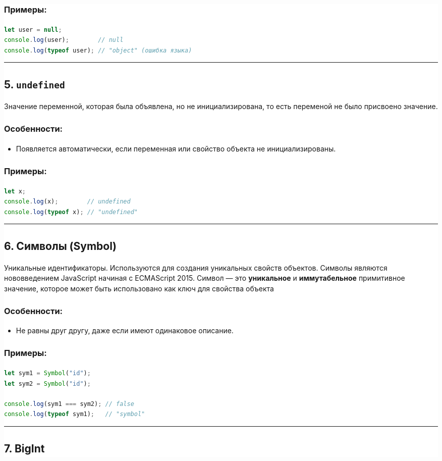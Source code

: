 ### **Примеры:**

```javascript
let user = null;
console.log(user);        // null
console.log(typeof user); // "object" (ошибка языка)
```

---

## **5. `undefined`**

Значение переменной, которая была объявлена, но не инициализирована, то есть переменой не было присвоено значение.

### **Особенности:**

- Появляется автоматически, если переменная или свойство объекта не инициализированы.

### **Примеры:**

```javascript
let x;
console.log(x);        // undefined
console.log(typeof x); // "undefined"
```

---

## **6. Символы (Symbol)**

Уникальные идентификаторы. Используются для создания уникальных свойств объектов. Символы являются нововведением JavaScript начиная с ECMAScript 2015. Символ — это **уникальное** и **иммутабельное** примитивное значение, которое может быть использовано как ключ для свойства объекта

### **Особенности:**

- Не равны друг другу, даже если имеют одинаковое описание.

### **Примеры:**

```javascript
let sym1 = Symbol("id");
let sym2 = Symbol("id");

console.log(sym1 === sym2); // false
console.log(typeof sym1);   // "symbol"
```

---

## **7. BigInt**
